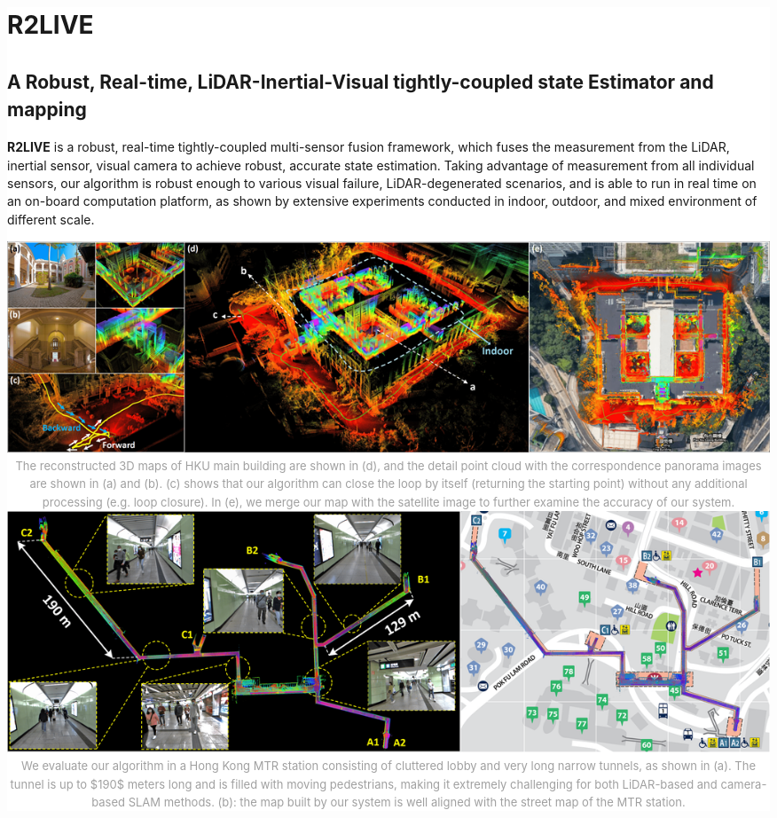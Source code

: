 # R2LIVE
## A Robust, Real-time, LiDAR-Inertial-Visual tightly-coupled state Estimator and mapping

**R2LIVE** is a robust, real-time tightly-coupled multi-sensor fusion framework, which fuses the measurement from the LiDAR, inertial sensor, visual camera to achieve robust, accurate state estimation. Taking advantage of measurement from all individual sensors, our algorithm is robust enough to various visual failure, LiDAR-degenerated scenarios, and is able to run in real time on an on-board computation platform, as shown by extensive experiments conducted in indoor, outdoor, and mixed environment of different scale.
<div align="center">
    <img src="pics/main_building.png" width = 100% >
    <font color=#a0a0a0 size=2>The reconstructed 3D maps of HKU main building are shown in (d), and the detail point cloud with the correspondence panorama images are shown in (a) and (b). (c) shows that our algorithm can close the loop by itself (returning the starting point) without any additional processing (e.g. loop closure). In (e), we merge our map with the satellite image to further examine the accuracy of our system.</font>
</div>

<div align="center">
    <img src="pics/station.png" width = 100% >
    <font color=#a0a0a0 size=2>We evaluate our algorithm in a Hong Kong MTR station consisting of cluttered lobby and very long narrow tunnels, as shown in (a). The tunnel is up to $190$ meters long and is filled with moving pedestrians, making it extremely challenging for both LiDAR-based and camera-based SLAM methods. (b): the map built by our system is well aligned with the street map of the MTR station.</font>
</div>